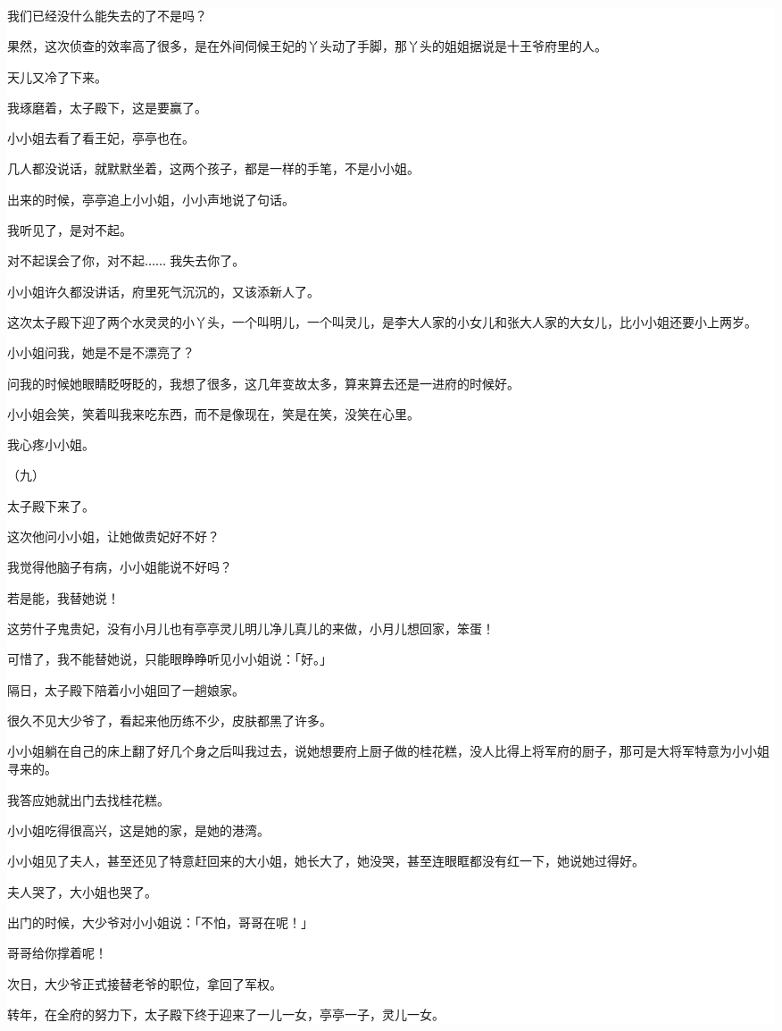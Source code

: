 我们已经没什么能失去的了不是吗？

果然，这次侦查的效率高了很多，是在外间伺候王妃的丫头动了手脚，那丫头的姐姐据说是十王爷府里的人。

天儿又冷了下来。

我琢磨着，太子殿下，这是要赢了。

小小姐去看了看王妃，亭亭也在。

几人都没说话，就默默坐着，这两个孩子，都是一样的手笔，不是小小姐。

出来的时候，亭亭追上小小姐，小小声地说了句话。

我听见了，是对不起。

对不起误会了你，对不起…… 我失去你了。

小小姐许久都没讲话，府里死气沉沉的，又该添新人了。

这次太子殿下迎了两个水灵灵的小丫头，一个叫明儿，一个叫灵儿，是李大人家的小女儿和张大人家的大女儿，比小小姐还要小上两岁。

小小姐问我，她是不是不漂亮了？

问我的时候她眼睛眨呀眨的，我想了很多，这几年变故太多，算来算去还是一进府的时候好。

小小姐会笑，笑着叫我来吃东西，而不是像现在，笑是在笑，没笑在心里。

我心疼小小姐。

（九）

太子殿下来了。

这次他问小小姐，让她做贵妃好不好？

我觉得他脑子有病，小小姐能说不好吗？

若是能，我替她说！

这劳什子鬼贵妃，没有小月儿也有亭亭灵儿明儿净儿真儿的来做，小月儿想回家，笨蛋！

可惜了，我不能替她说，只能眼睁睁听见小小姐说：「好。」

隔日，太子殿下陪着小小姐回了一趟娘家。

很久不见大少爷了，看起来他历练不少，皮肤都黑了许多。

小小姐躺在自己的床上翻了好几个身之后叫我过去，说她想要府上厨子做的桂花糕，没人比得上将军府的厨子，那可是大将军特意为小小姐寻来的。

我答应她就出门去找桂花糕。

小小姐吃得很高兴，这是她的家，是她的港湾。

小小姐见了夫人，甚至还见了特意赶回来的大小姐，她长大了，她没哭，甚至连眼眶都没有红一下，她说她过得好。

夫人哭了，大小姐也哭了。

出门的时候，大少爷对小小姐说：「不怕，哥哥在呢！」

哥哥给你撑着呢！

次日，大少爷正式接替老爷的职位，拿回了军权。

转年，在全府的努力下，太子殿下终于迎来了一儿一女，亭亭一子，灵儿一女。
